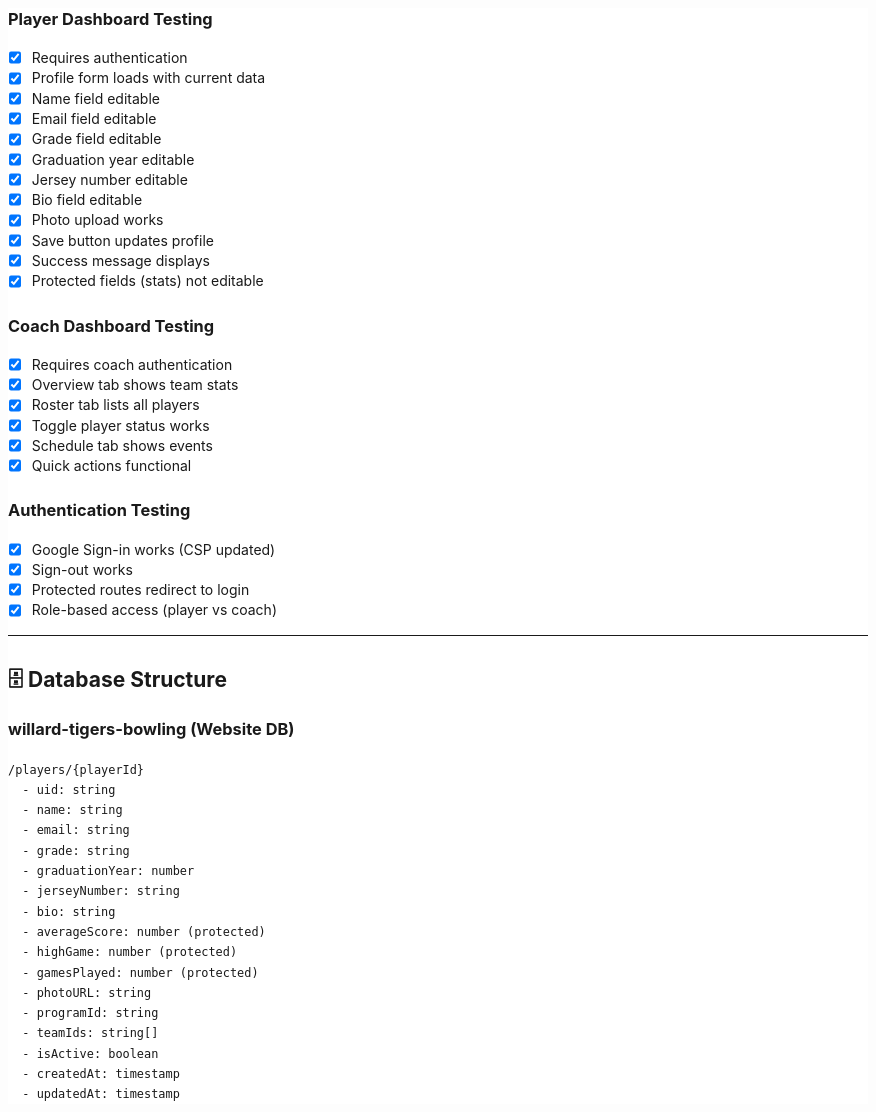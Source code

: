 ### Player Dashboard Testing
- [x] Requires authentication
- [x] Profile form loads with current data
- [x] Name field editable
- [x] Email field editable
- [x] Grade field editable
- [x] Graduation year editable
- [x] Jersey number editable
- [x] Bio field editable
- [x] Photo upload works
- [x] Save button updates profile
- [x] Success message displays
- [x] Protected fields (stats) not editable

### Coach Dashboard Testing
- [x] Requires coach authentication
- [x] Overview tab shows team stats
- [x] Roster tab lists all players
- [x] Toggle player status works
- [x] Schedule tab shows events
- [x] Quick actions functional

### Authentication Testing
- [x] Google Sign-in works (CSP updated)
- [x] Sign-out works
- [x] Protected routes redirect to login
- [x] Role-based access (player vs coach)

---

## 🗄️ Database Structure

### willard-tigers-bowling (Website DB)
```
/players/{playerId}
  - uid: string
  - name: string
  - email: string
  - grade: string
  - graduationYear: number
  - jerseyNumber: string
  - bio: string
  - averageScore: number (protected)
  - highGame: number (protected)
  - gamesPlayed: number (protected)
  - photoURL: string
  - programId: string
  - teamIds: string[]
  - isActive: boolean
  - createdAt: timestamp
  - updatedAt: timestamp
```
